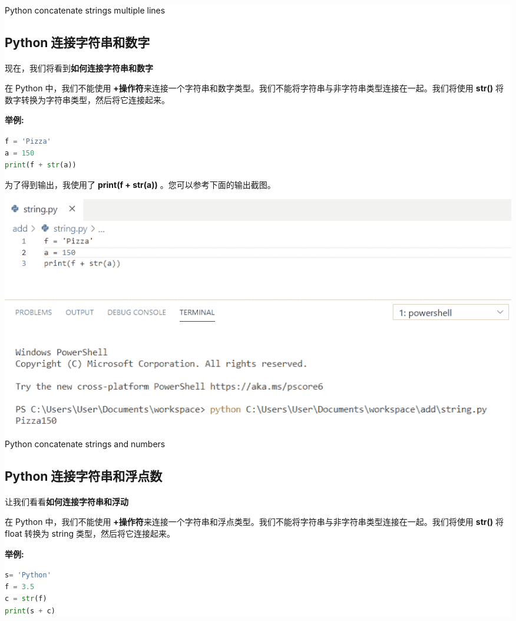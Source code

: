 Python concatenate strings multiple lines

## Python 连接字符串和数字

现在，我们将看到**如何连接字符串和数字**

在 Python 中，我们不能使用 **+操作符**来连接一个字符串和数字类型。我们不能将字符串与非字符串类型连接在一起。我们将使用 **str()** 将数字转换为字符串类型，然后将它连接起来。

**举例:**

```py
f = 'Pizza'
a = 150
print(f + str(a))
```

为了得到输出，我使用了 **print(f + str(a))** 。您可以参考下面的输出截图。

![Python concatenate strings and numbers](img/f7e00ad9f1cf9fb4cd9e67e87f99a43c.png "Python concatenate strings and numbers")

Python concatenate strings and numbers

## Python 连接字符串和浮点数

让我们看看**如何连接字符串和浮动**

在 Python 中，我们不能使用 **+操作符**来连接一个字符串和浮点类型。我们不能将字符串与非字符串类型连接在一起。我们将使用 **str()** 将 float 转换为 string 类型，然后将它连接起来。

**举例:**

```py
s= 'Python'
f = 3.5
c = str(f)
print(s + c)
```
